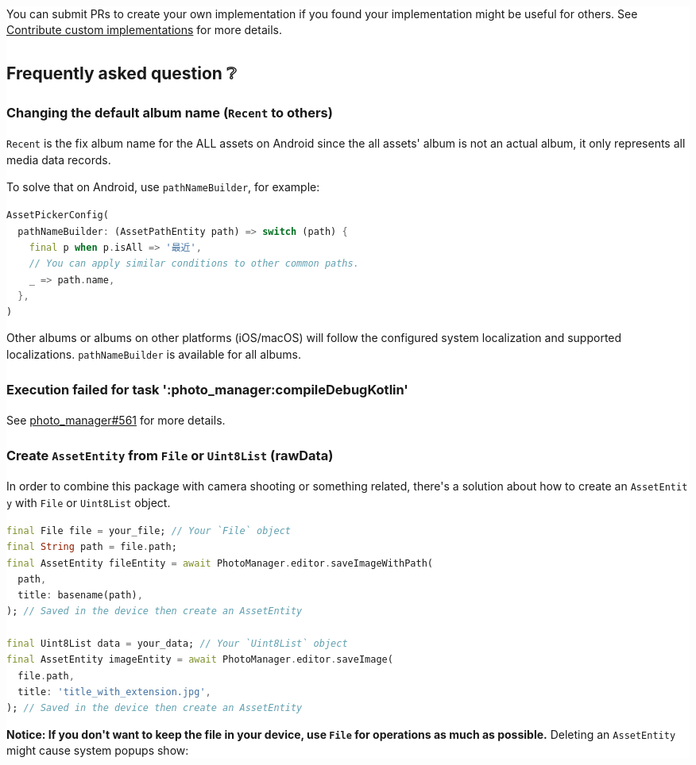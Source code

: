 You can submit PRs to create your own implementation
if you found your implementation might be useful for others.
See [Contribute custom implementations][] for more details.

## Frequently asked question ❔

### Changing the default album name (`Recent` to others)

`Recent` is the fix album name for the ALL assets on Android
since the all assets' album is not an actual album, it only represents all media data records.

To solve that on Android, use `pathNameBuilder`, for example:
```dart
AssetPickerConfig(
  pathNameBuilder: (AssetPathEntity path) => switch (path) {
    final p when p.isAll => '最近',
    // You can apply similar conditions to other common paths.
    _ => path.name,
  },
)
```

Other albums or albums on other platforms (iOS/macOS) will follow
the configured system localization and supported localizations.
`pathNameBuilder` is available for all albums.

### Execution failed for task ':photo_manager:compileDebugKotlin'

See [photo_manager#561][] for more details.

### Create `AssetEntity` from `File` or `Uint8List` (rawData)

In order to combine this package with camera shooting or something related,
there's a solution about how to create an `AssetEntity`
with `File` or `Uint8List` object.

```dart
final File file = your_file; // Your `File` object
final String path = file.path;
final AssetEntity fileEntity = await PhotoManager.editor.saveImageWithPath(
  path,
  title: basename(path),
); // Saved in the device then create an AssetEntity

final Uint8List data = your_data; // Your `Uint8List` object
final AssetEntity imageEntity = await PhotoManager.editor.saveImage(
  file.path,
  title: 'title_with_extension.jpg',
); // Saved in the device then create an AssetEntity
```

**Notice: If you don't want to keep the file in your device,
use `File` for operations as much as possible.**
Deleting an `AssetEntity` might cause system popups show:


[photo_manager pub]: https://pub.dev/packages/photo_manager
[extended_image pub]: https://pub.dev/packages/extended_image
[provider pub]: https://pub.dev/packages/provider
[video_player pub]: https://pub.dev/packages/video_player
[wechat_camera_picker pub]: https://pub.dev/packages/wechat_camera_picker
[Migration Guide]: https://github.com/fluttercandies/flutter_wechat_assets_picker/blob/main/guides/migration_guide.md
[photo_manager's API docs]: https://pub.dev/documentation/photo_manager/latest/
[Glide Generated API docs]: https://sjudd.github.io/glide/doc/generatedapi.html
[Contribute custom implementations]: https://github.com/fluttercandies/flutter_wechat_assets_picker/blob/main/example/lib/customs/CONTRIBUTING.md
[photo_manager#561]: https://github.com/fluttercandies/flutter_photo_manager/issues/561
[photo_manager#from-raw-data]: https://github.com/fluttercandies/flutter_photo_manager#from-raw-data
[photo_manager#delete-entities]: https://github.com/fluttercandies/flutter_photo_manager#delete-entities
